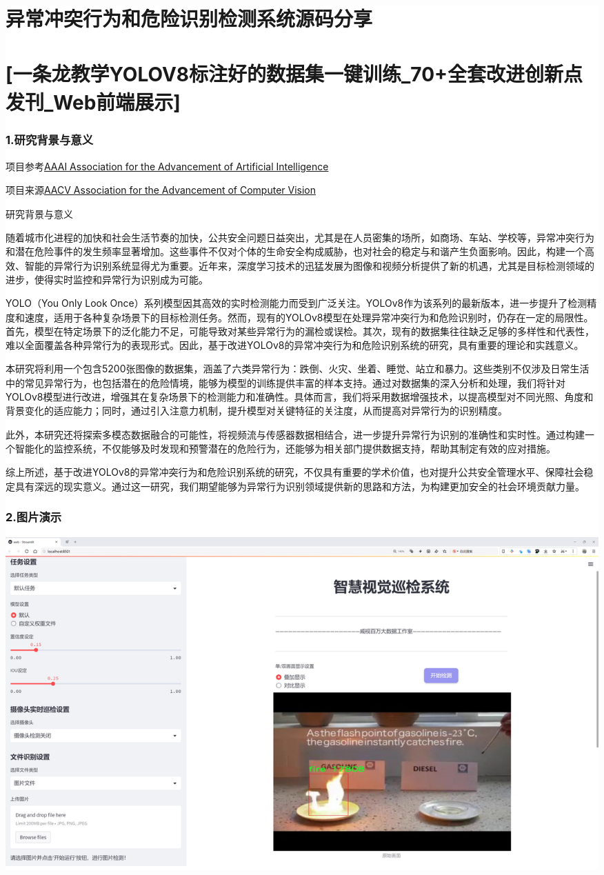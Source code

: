 # 异常冲突行为和危险识别检测系统源码分享
 # [一条龙教学YOLOV8标注好的数据集一键训练_70+全套改进创新点发刊_Web前端展示]

### 1.研究背景与意义

项目参考[AAAI Association for the Advancement of Artificial Intelligence](https://gitee.com/qunshansj/projects)

项目来源[AACV Association for the Advancement of Computer Vision](https://gitee.com/qunmasj/projects)

研究背景与意义

随着城市化进程的加快和社会生活节奏的加快，公共安全问题日益突出，尤其是在人员密集的场所，如商场、车站、学校等，异常冲突行为和潜在危险事件的发生频率显著增加。这些事件不仅对个体的生命安全构成威胁，也对社会的稳定与和谐产生负面影响。因此，构建一个高效、智能的异常行为识别系统显得尤为重要。近年来，深度学习技术的迅猛发展为图像和视频分析提供了新的机遇，尤其是目标检测领域的进步，使得实时监控和异常行为识别成为可能。

YOLO（You Only Look Once）系列模型因其高效的实时检测能力而受到广泛关注。YOLOv8作为该系列的最新版本，进一步提升了检测精度和速度，适用于各种复杂场景下的目标检测任务。然而，现有的YOLOv8模型在处理异常冲突行为和危险识别时，仍存在一定的局限性。首先，模型在特定场景下的泛化能力不足，可能导致对某些异常行为的漏检或误检。其次，现有的数据集往往缺乏足够的多样性和代表性，难以全面覆盖各种异常行为的表现形式。因此，基于改进YOLOv8的异常冲突行为和危险识别系统的研究，具有重要的理论和实践意义。

本研究将利用一个包含5200张图像的数据集，涵盖了六类异常行为：跌倒、火灾、坐着、睡觉、站立和暴力。这些类别不仅涉及日常生活中的常见异常行为，也包括潜在的危险情境，能够为模型的训练提供丰富的样本支持。通过对数据集的深入分析和处理，我们将针对YOLOv8模型进行改进，增强其在复杂场景下的检测能力和准确性。具体而言，我们将采用数据增强技术，以提高模型对不同光照、角度和背景变化的适应能力；同时，通过引入注意力机制，提升模型对关键特征的关注度，从而提高对异常行为的识别精度。

此外，本研究还将探索多模态数据融合的可能性，将视频流与传感器数据相结合，进一步提升异常行为识别的准确性和实时性。通过构建一个智能化的监控系统，不仅能够及时发现和预警潜在的危险行为，还能够为相关部门提供数据支持，帮助其制定有效的应对措施。

综上所述，基于改进YOLOv8的异常冲突行为和危险识别系统的研究，不仅具有重要的学术价值，也对提升公共安全管理水平、保障社会稳定具有深远的现实意义。通过这一研究，我们期望能够为异常行为识别领域提供新的思路和方法，为构建更加安全的社会环境贡献力量。

### 2.图片演示

![1.png](1.png)
